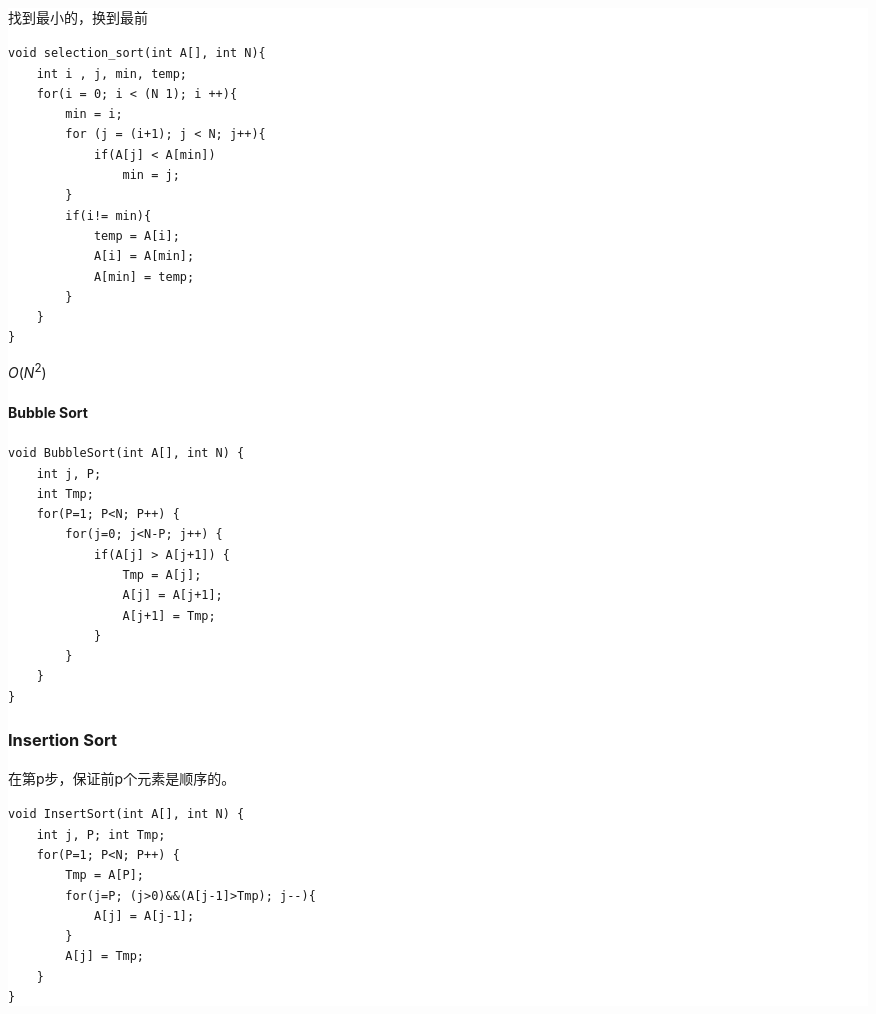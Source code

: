 找到最小的，换到最前

```
void selection_sort(int A[], int N){
    int i , j, min, temp;
    for(i = 0; i < (N 1); i ++){ 
        min = i;
        for (j = (i+1); j < N; j++){ 
            if(A[j] < A[min])
                min = j; 
        }
        if(i!= min){ 
            temp = A[i];
            A[i] = A[min];
            A[min] = temp;
        }
    }
}
```

$O(N^2)$

#### Bubble Sort

```
void BubbleSort(int A[], int N) { 
    int j, P; 
    int Tmp; 
    for(P=1; P<N; P++) { 
        for(j=0; j<N-P; j++) { 
            if(A[j] > A[j+1]) { 
                Tmp = A[j]; 
                A[j] = A[j+1]; 
                A[j+1] = Tmp; 
            } 
        } 
    } 
} 
```

### Insertion Sort

在第p步，保证前p个元素是顺序的。

```
void InsertSort(int A[], int N) { 
    int j, P; int Tmp; 
    for(P=1; P<N; P++) { 
        Tmp = A[P]; 
        for(j=P; (j>0)&&(A[j-1]>Tmp); j--){ 
            A[j] = A[j-1]; 
        } 
        A[j] = Tmp; 
    } 
}
```
